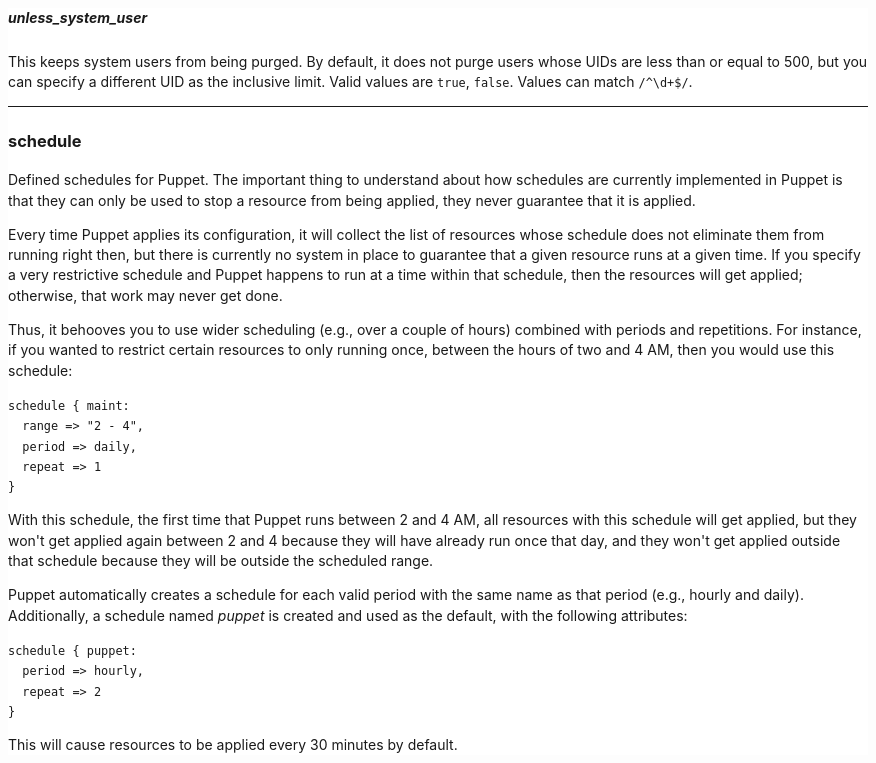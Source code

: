 ##### unless_system_user

This keeps system users from being purged.  By default, it
does not purge users whose UIDs are less than or equal to 500, but you can specify
a different UID as the inclusive limit.  Valid values are `true`, `false`.  Values can match `/^\d+$/`.




----------------

### schedule

Defined schedules for Puppet.  The important thing to understand
about how schedules are currently implemented in Puppet is that they
can only be used to stop a resource from being applied, they never
guarantee that it is applied.

Every time Puppet applies its configuration, it will collect the
list of resources whose schedule does not eliminate them from
running right then, but there is currently no system in place to
guarantee that a given resource runs at a given time.  If you
specify a very  restrictive schedule and Puppet happens to run at a
time within that schedule, then the resources will get applied;
otherwise, that work may never get done.

Thus, it behooves you to use wider scheduling (e.g., over a couple of
hours) combined with periods and repetitions.  For instance, if you
wanted to restrict certain resources to only running once, between
the hours of two and 4 AM, then you would use this schedule:

    schedule { maint:
      range => "2 - 4",
      period => daily,
      repeat => 1
    }

With this schedule, the first time that Puppet runs between 2 and 4 AM,
all resources with this schedule will get applied, but they won't
get applied again between 2 and 4 because they will have already
run once that day, and they won't get applied outside that schedule
because they will be outside the scheduled range.

Puppet automatically creates a schedule for each valid period with the
same name as that period (e.g., hourly and daily).  Additionally,
a schedule named *puppet* is created and used as the default,
with the following attributes:

    schedule { puppet:
      period => hourly,
      repeat => 2
    }

This will cause resources to be applied every 30 minutes by default.

